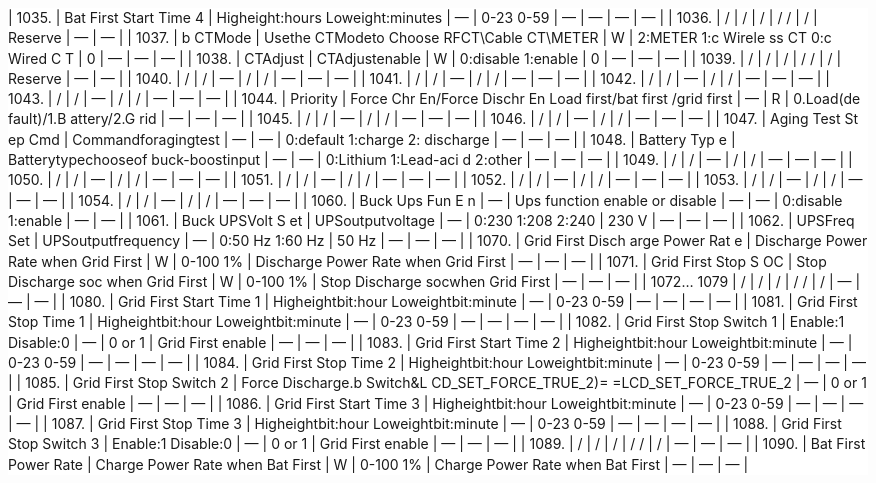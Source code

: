 | 1035. | Bat First Start Time 4 | Higheight:hours Loweight:minutes | — | 0-23 0-59 | — | — | — | — |
| 1036. | / | / | / | / / | / | Reserve | — | — |
| 1037. | b CTMode | Usethe CTModeto Choose RFCT\Cable CT\METER | W | 2:METER 1:c Wirele ss CT 0:c Wired C T | 0 | — | — | — |
| 1038. | CTAdjust | CTAdjustenable | W | 0:disable 1:enable | 0 | — | — | — |
| 1039. | / | / | / | / / | / | Reserve | — | — |
| 1040. | / | / | — | / | / | — | — | — |
| 1041. | / | / | — | / | / | — | — | — |
| 1042. | / | / | — | / | / | — | — | — |
| 1043. | / | / | — | / | / | — | — | — |
| 1044. | Priority | Force Chr En/Force Dischr En Load first/bat first /grid first | — | R | 0.Load(de fault)/1.B attery/2.G rid | — | — | — |
| 1045. | / | / | — | / | / | — | — | — |
| 1046. | / | / | — | / | / | — | — | — |
| 1047. | Aging Test St ep Cmd | Commandforagingtest | — | — | 0:default 1:charge 2: discharge | — | — | — |
| 1048. | Battery Typ e | Batterytypechooseof buck-boostinput | — | — | 0:Lithium 1:Lead-aci d 2:other | — | — | — |
| 1049. | / | / | — | / | / | — | — | — |
| 1050. | / | / | — | / | / | — | — | — |
| 1051. | / | / | — | / | / | — | — | — |
| 1052. | / | / | — | / | / | — | — | — |
| 1053. | / | / | — | / | / | — | — | — |
| 1054. | / | / | — | / | / | — | — | — |
| 1060. | Buck Ups Fun E n | — | Ups function enable or disable | — | — | 0:disable 1:enable | — | — |
| 1061. | Buck UPSVolt S et | UPSoutputvoltage | — | 0:230 1:208 2:240 | 230 V | — | — | — |
| 1062. | UPSFreq Set | UPSoutputfrequency | — | 0:50 Hz 1:60 Hz | 50 Hz | — | — | — |
| 1070. | Grid First Disch arge Power Rat e | Discharge Power Rate when Grid First | W | 0-100 1% | Discharge Power Rate when Grid First | — | — | — |
| 1071. | Grid First Stop S OC | Stop Discharge soc when Grid First | W | 0-100 1% | Stop Discharge socwhen Grid First | — | — | — |
| 1072… 1079 | / | / | / | / / | / | — | — | — |
| 1080. | Grid First Start Time 1 | Higheightbit:hour Loweightbit:minute | — | 0-23 0-59 | — | — | — | — |
| 1081. | Grid First Stop Time 1 | Higheightbit:hour Loweightbit:minute | — | 0-23 0-59 | — | — | — | — |
| 1082. | Grid First Stop Switch 1 | Enable:1 Disable:0 | — | 0 or 1 | Grid First enable | — | — | — |
| 1083. | Grid First Start Time 2 | Higheightbit:hour Loweightbit:minute | — | 0-23 0-59 | — | — | — | — |
| 1084. | Grid First Stop Time 2 | Higheightbit:hour Loweightbit:minute | — | 0-23 0-59 | — | — | — | — |
| 1085. | Grid First Stop Switch 2 | Force Discharge.b Switch&L CD_SET_FORCE_TRUE_2)= =LCD_SET_FORCE_TRUE_2 | — | 0 or 1 | Grid First enable | — | — | — |
| 1086. | Grid First Start Time 3 | Higheightbit:hour Loweightbit:minute | — | 0-23 0-59 | — | — | — | — |
| 1087. | Grid First Stop Time 3 | Higheightbit:hour Loweightbit:minute | — | 0-23 0-59 | — | — | — | — |
| 1088. | Grid First Stop Switch 3 | Enable:1 Disable:0 | — | 0 or 1 | Grid First enable | — | — | — |
| 1089. | / | / | / | / / | / | — | — | — |
| 1090. | Bat First Power Rate | Charge Power Rate when Bat First | W | 0-100 1% | Charge Power Rate when Bat First | — | — | — |